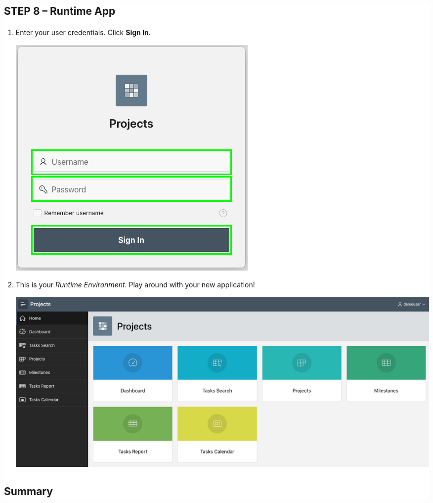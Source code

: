 ## **STEP 8** – Runtime App

1. Enter your user credentials. Click **Sign In**.

    ![](images/enter-credentials.png " ")

2. This is your *Runtime Environment*. Play around with your new application!

    ![](images/runtime-app.png " ")

## **Summary**

